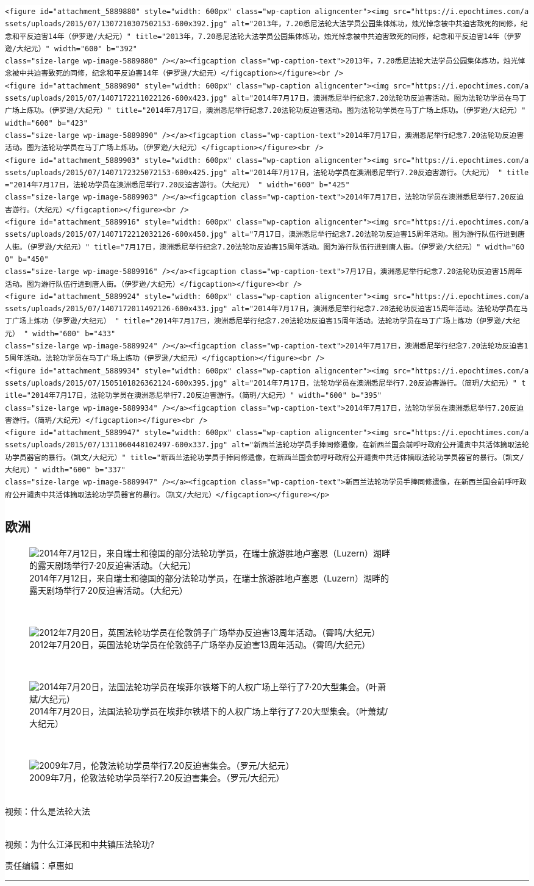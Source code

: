 	<figure id="attachment_5889880" style="width: 600px" class="wp-caption aligncenter"><img src="https://i.epochtimes.com/assets/uploads/2015/07/1307210307502153-600x392.jpg" alt="2013年，7.20悉尼法轮大法学员公园集体炼功，烛光悼念被中共迫害致死的同修，纪念和平反迫害14年（伊罗逊/大纪元）" title="2013年，7.20悉尼法轮大法学员公园集体炼功，烛光悼念被中共迫害致死的同修，纪念和平反迫害14年（伊罗逊/大纪元）" width="600" b="392"
	class="size-large wp-image-5889880" /></a><figcaption class="wp-caption-text">2013年，7.20悉尼法轮大法学员公园集体炼功，烛光悼念被中共迫害致死的同修，纪念和平反迫害14年（伊罗逊/大纪元）</figcaption></figure><br />
	<figure id="attachment_5889890" style="width: 600px" class="wp-caption aligncenter"><img src="https://i.epochtimes.com/assets/uploads/2015/07/1407172211022126-600x423.jpg" alt="2014年7月17日，澳洲悉尼举行纪念7.20法轮功反迫害活动。图为法轮功学员在马丁广场上炼功。（伊罗逊/大纪元）" title="2014年7月17日，澳洲悉尼举行纪念7.20法轮功反迫害活动。图为法轮功学员在马丁广场上炼功。（伊罗逊/大纪元）" width="600" b="423"
	class="size-large wp-image-5889890" /></a><figcaption class="wp-caption-text">2014年7月17日，澳洲悉尼举行纪念7.20法轮功反迫害活动。图为法轮功学员在马丁广场上炼功。（伊罗逊/大纪元）</figcaption></figure><br />
	<figure id="attachment_5889903" style="width: 600px" class="wp-caption aligncenter"><img src="https://i.epochtimes.com/assets/uploads/2015/07/1407172325072153-600x425.jpg" alt="2014年7月17日，法轮功学员在澳洲悉尼举行7.20反迫害游行。（大纪元） " title="2014年7月17日，法轮功学员在澳洲悉尼举行7.20反迫害游行。（大纪元） " width="600" b="425"
	class="size-large wp-image-5889903" /></a><figcaption class="wp-caption-text">2014年7月17日，法轮功学员在澳洲悉尼举行7.20反迫害游行。（大纪元）</figcaption></figure><br />
	<figure id="attachment_5889916" style="width: 600px" class="wp-caption aligncenter"><img src="https://i.epochtimes.com/assets/uploads/2015/07/1407172212032126-600x450.jpg" alt="7月17日，澳洲悉尼举行纪念7.20法轮功反迫害15周年活动。图为游行队伍行进到唐人街。（伊罗逊/大纪元）" title="7月17日，澳洲悉尼举行纪念7.20法轮功反迫害15周年活动。图为游行队伍行进到唐人街。（伊罗逊/大纪元）" width="600" b="450"
	class="size-large wp-image-5889916" /></a><figcaption class="wp-caption-text">7月17日，澳洲悉尼举行纪念7.20法轮功反迫害15周年活动。图为游行队伍行进到唐人街。（伊罗逊/大纪元）</figcaption></figure><br />
	<figure id="attachment_5889924" style="width: 600px" class="wp-caption aligncenter"><img src="https://i.epochtimes.com/assets/uploads/2015/07/1407172011492126-600x433.jpg" alt="2014年7月17日，澳洲悉尼举行纪念7.20法轮功反迫害15周年活动。法轮功学员在马丁广场上炼功（伊罗逊/大纪元） " title="2014年7月17日，澳洲悉尼举行纪念7.20法轮功反迫害15周年活动。法轮功学员在马丁广场上炼功（伊罗逊/大纪元） " width="600" b="433"
	class="size-large wp-image-5889924" /></a><figcaption class="wp-caption-text">2014年7月17日，澳洲悉尼举行纪念7.20法轮功反迫害15周年活动。法轮功学员在马丁广场上炼功（伊罗逊/大纪元）</figcaption></figure><br />
	<figure id="attachment_5889934" style="width: 600px" class="wp-caption aligncenter"><img src="https://i.epochtimes.com/assets/uploads/2015/07/1505101826362124-600x395.jpg" alt="2014年7月17日，法轮功学员在澳洲悉尼举行7.20反迫害游行。（简玬/大纪元）" title="2014年7月17日，法轮功学员在澳洲悉尼举行7.20反迫害游行。（简玬/大纪元）" width="600" b="395"
	class="size-large wp-image-5889934" /></a><figcaption class="wp-caption-text">2014年7月17日，法轮功学员在澳洲悉尼举行7.20反迫害游行。（简玬/大纪元）</figcaption></figure><br />
	<figure id="attachment_5889947" style="width: 600px" class="wp-caption aligncenter"><img src="https://i.epochtimes.com/assets/uploads/2015/07/1311060448102497-600x337.jpg" alt="新西兰法轮功学员手捧同修遗像，在新西兰国会前呼吁政府公开谴责中共活体摘取法轮功学员器官的暴行。（凯文/大纪元）" title="新西兰法轮功学员手捧同修遗像，在新西兰国会前呼吁政府公开谴责中共活体摘取法轮功学员器官的暴行。（凯文/大纪元）" width="600" b="337"
	class="size-large wp-image-5889947" /></a><figcaption class="wp-caption-text">新西兰法轮功学员手捧同修遗像，在新西兰国会前呼吁政府公开谴责中共活体摘取法轮功学员器官的暴行。（凯文/大纪元）</figcaption></figure></p>
<p><h2> 欧洲</h2>
<p>
	<figure id="attachment_5889963" style="width: 600px" class="wp-caption aligncenter"><img src="https://i.epochtimes.com/assets/uploads/2015/07/1407132036192158-600x350.jpg" alt="2014年7月12日，来自瑞士和德国的部分法轮功学员，在瑞士旅游胜地卢塞恩（Luzern）湖畔的露天剧场举行7·20反迫害活动。（大纪元）" title="2014年7月12日，来自瑞士和德国的部分法轮功学员，在瑞士旅游胜地卢塞恩（Luzern）湖畔的露天剧场举行7·20反迫害活动。（大纪元）" width="600" b="350"
	class="size-large wp-image-5889963" /></a><figcaption class="wp-caption-text">2014年7月12日，来自瑞士和德国的部分法轮功学员，在瑞士旅游胜地卢塞恩（Luzern）湖畔的露天剧场举行<ahref="/gb/tag/7%C2%B720.md#1">7·20</a>反迫害活动。（大纪元）</figcaption></figure><br />
	<figure id="attachment_5889972" style="width: 600px" class="wp-caption aligncenter"><img src="https://i.epochtimes.com/assets/uploads/2015/07/1207221039412133-600x395.jpg" alt="2012年7月20日，英国法轮功学员在伦敦鸽子广场举办反迫害13周年活动。（霄鸣/大纪元）" title="2012年7月20日，英国法轮功学员在伦敦鸽子广场举办反迫害13周年活动。（霄鸣/大纪元）" width="600" b="395"
	class="size-large wp-image-5889972" /></a><figcaption class="wp-caption-text">2012年7月20日，英国法轮功学员在伦敦鸽子广场举办反迫害13周年活动。（霄鸣/大纪元）</figcaption></figure><br />
	<figure id="attachment_5889987" style="width: 600px" class="wp-caption aligncenter"><img src="https://i.epochtimes.com/assets/uploads/2015/07/1407210533592510-600x377.jpg" alt="2014年7月20日，法国法轮功学员在埃菲尔铁塔下的人权广场上举行了7·20大型集会。（叶萧斌/大纪元）" title="2014年7月20日，法国法轮功学员在埃菲尔铁塔下的人权广场上举行了7·20大型集会。（叶萧斌/大纪元）" width="600" b="377"
	class="size-large wp-image-5889987" /></a><figcaption class="wp-caption-text">2014年7月20日，法国法轮功学员在埃菲尔铁塔下的人权广场上举行了7·20大型集会。（叶萧斌/大纪元）</figcaption></figure><br />
	<figure id="attachment_5889998" style="width: 600px" class="wp-caption aligncenter"><img src="https://i.epochtimes.com/assets/uploads/2015/07/0907201035031892-600x309.jpg" alt="2009年7月，伦敦法轮功学员举行7.20反迫害集会。（罗元/大纪元）" title="2009年7月，伦敦法轮功学员举行7.20反迫害集会。（罗元/大纪元）" width="600" b="309"
	class="size-large wp-image-5889998" /></a><figcaption class="wp-caption-text">2009年7月，伦敦法轮功学员举行7.20反迫害集会。（罗元/大纪元）</figcaption></figure></p>
<p><a width=470px height=410px src=http://www.youmaker.com/video/showAFlvEmbed-b5-e523a779ba5b497682811495c62a5498085.md#1 frameborder=0 allowfullscreen></a><br />视频：什么是法轮大法</p>
<p><a width=470px height=410px src=http://www.youmaker.com/video/showAFlvEmbed-b5-b6a05e4dca0e4a99b8f21546b1411b32080.md#1 frameborder=0 allowfullscreen></a><br />视频：为什么江泽民和中共镇压法轮功? </p>
<p>责任编辑：卓惠如</p>
<p>

<hr>
